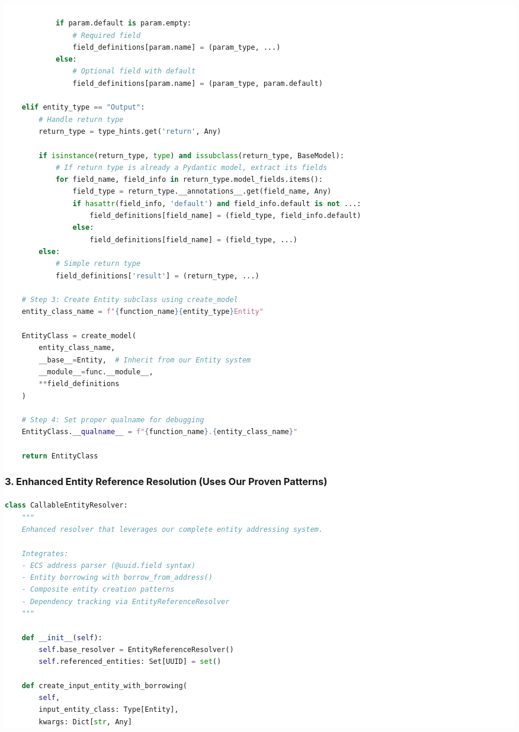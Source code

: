 ```python
            
            if param.default is param.empty:
                # Required field
                field_definitions[param.name] = (param_type, ...)
            else:
                # Optional field with default
                field_definitions[param.name] = (param_type, param.default)
                
    elif entity_type == "Output":
        # Handle return type
        return_type = type_hints.get('return', Any)
        
        if isinstance(return_type, type) and issubclass(return_type, BaseModel):
            # If return type is already a Pydantic model, extract its fields
            for field_name, field_info in return_type.model_fields.items():
                field_type = return_type.__annotations__.get(field_name, Any)
                if hasattr(field_info, 'default') and field_info.default is not ...:
                    field_definitions[field_name] = (field_type, field_info.default)
                else:
                    field_definitions[field_name] = (field_type, ...)
        else:
            # Simple return type
            field_definitions['result'] = (return_type, ...)
    
    # Step 3: Create Entity subclass using create_model
    entity_class_name = f"{function_name}{entity_type}Entity"
    
    EntityClass = create_model(
        entity_class_name,
        __base__=Entity,  # Inherit from our Entity system
        __module__=func.__module__,
        **field_definitions
    )
    
    # Step 4: Set proper qualname for debugging
    EntityClass.__qualname__ = f"{function_name}.{entity_class_name}"
    
    return EntityClass
```

### 3. Enhanced Entity Reference Resolution (Uses Our Proven Patterns)

```python
class CallableEntityResolver:
    """
    Enhanced resolver that leverages our complete entity addressing system.
    
    Integrates:
    - ECS address parser (@uuid.field syntax)
    - Entity borrowing with borrow_from_address()
    - Composite entity creation patterns
    - Dependency tracking via EntityReferenceResolver
    """
    
    def __init__(self):
        self.base_resolver = EntityReferenceResolver()
        self.referenced_entities: Set[UUID] = set()
    
    def create_input_entity_with_borrowing(
        self, 
        input_entity_class: Type[Entity],
        kwargs: Dict[str, Any]
```
